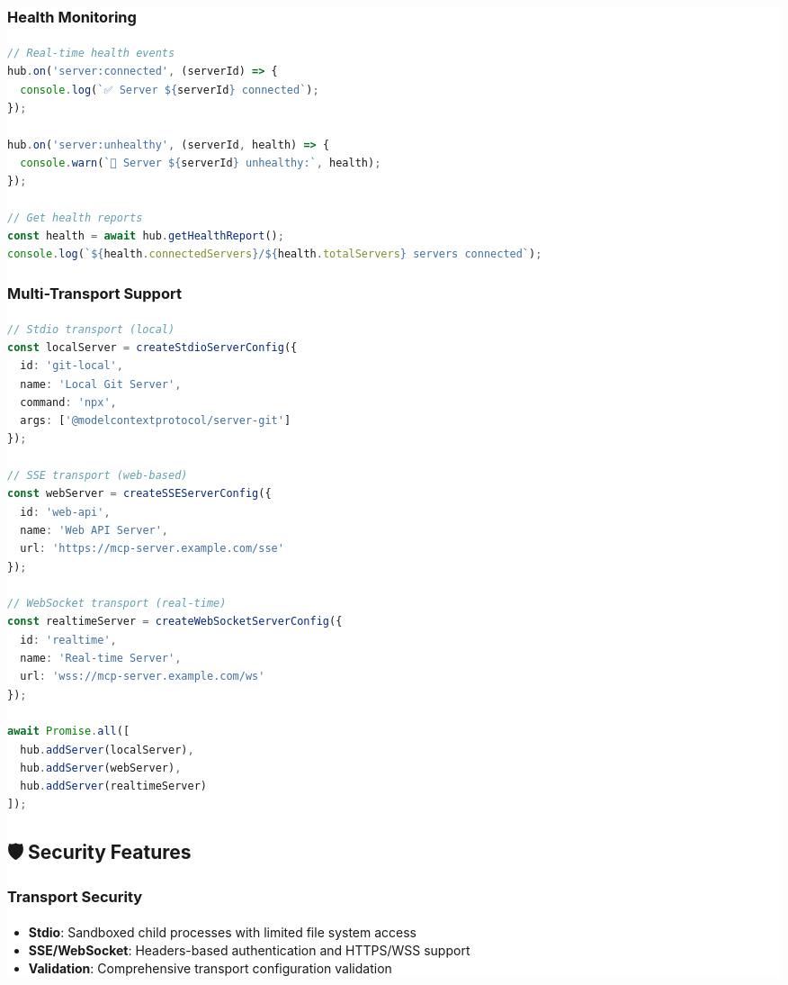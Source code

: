 ### Health Monitoring
```typescript
// Real-time health events
hub.on('server:connected', (serverId) => {
  console.log(`✅ Server ${serverId} connected`);
});

hub.on('server:unhealthy', (serverId, health) => {
  console.warn(`🚨 Server ${serverId} unhealthy:`, health);
});

// Get health reports
const health = await hub.getHealthReport();
console.log(`${health.connectedServers}/${health.totalServers} servers connected`);
```

### Multi-Transport Support
```typescript
// Stdio transport (local)
const localServer = createStdioServerConfig({
  id: 'git-local',
  name: 'Local Git Server',
  command: 'npx',
  args: ['@modelcontextprotocol/server-git']
});

// SSE transport (web-based)
const webServer = createSSEServerConfig({
  id: 'web-api',
  name: 'Web API Server',
  url: 'https://mcp-server.example.com/sse'
});

// WebSocket transport (real-time)
const realtimeServer = createWebSocketServerConfig({
  id: 'realtime',
  name: 'Real-time Server',
  url: 'wss://mcp-server.example.com/ws'
});

await Promise.all([
  hub.addServer(localServer),
  hub.addServer(webServer),
  hub.addServer(realtimeServer)
]);
```

## 🛡️ Security Features

### Transport Security
- **Stdio**: Sandboxed child processes with limited file system access
- **SSE/WebSocket**: Headers-based authentication and HTTPS/WSS support
- **Validation**: Comprehensive transport configuration validation
